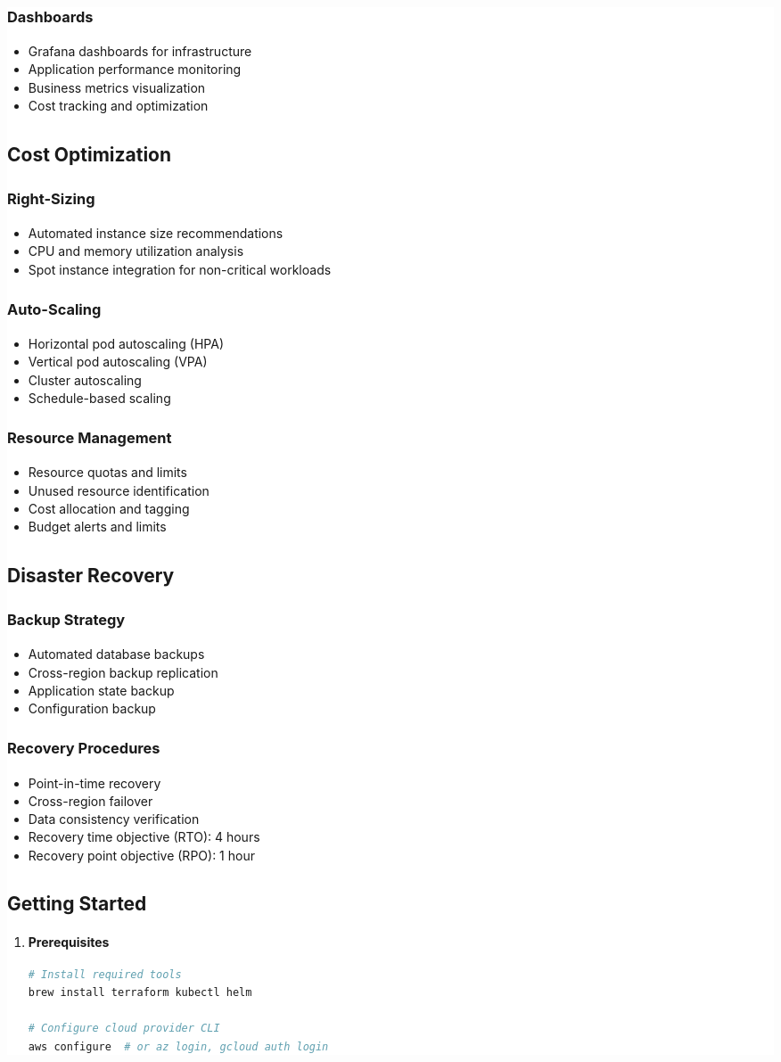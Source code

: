 ### Dashboards
- Grafana dashboards for infrastructure
- Application performance monitoring
- Business metrics visualization
- Cost tracking and optimization

## Cost Optimization

### Right-Sizing
- Automated instance size recommendations
- CPU and memory utilization analysis
- Spot instance integration for non-critical workloads

### Auto-Scaling
- Horizontal pod autoscaling (HPA)
- Vertical pod autoscaling (VPA)
- Cluster autoscaling
- Schedule-based scaling

### Resource Management
- Resource quotas and limits
- Unused resource identification
- Cost allocation and tagging
- Budget alerts and limits

## Disaster Recovery

### Backup Strategy
- Automated database backups
- Cross-region backup replication
- Application state backup
- Configuration backup

### Recovery Procedures
- Point-in-time recovery
- Cross-region failover
- Data consistency verification
- Recovery time objective (RTO): 4 hours
- Recovery point objective (RPO): 1 hour

## Getting Started

1. **Prerequisites**
   ```bash
   # Install required tools
   brew install terraform kubectl helm
   
   # Configure cloud provider CLI
   aws configure  # or az login, gcloud auth login
   ```
